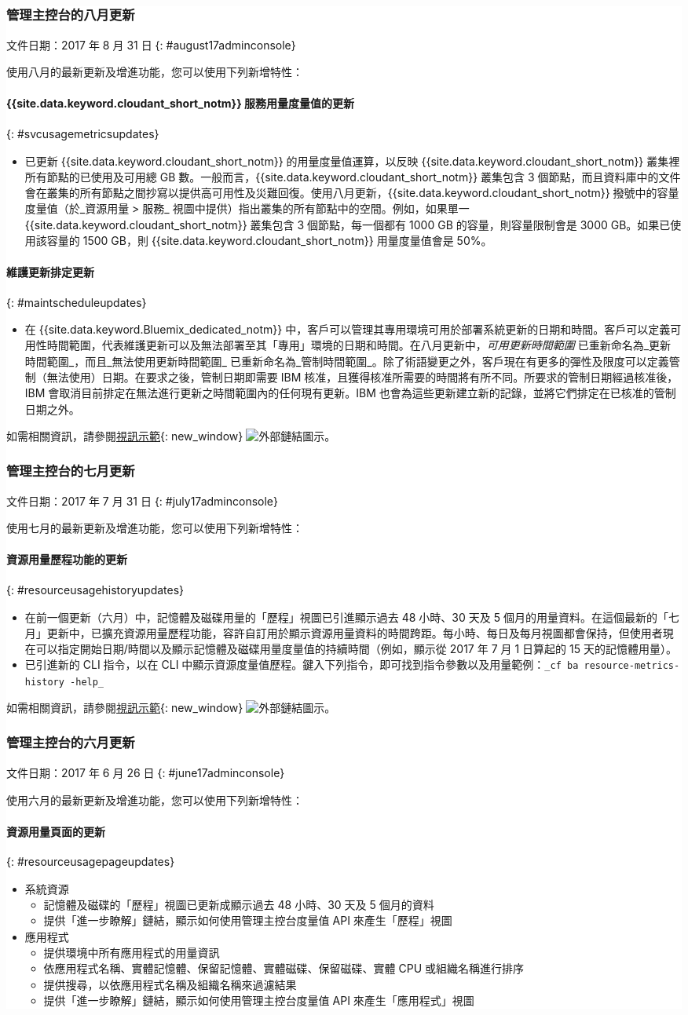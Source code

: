 ### 管理主控台的八月更新
文件日期：2017 年 8 月 31 日
{: #august17adminconsole}

使用八月的最新更新及增進功能，您可以使用下列新增特性：

#### {{site.data.keyword.cloudant_short_notm}} 服務用量度量值的更新
{: #svcusagemetricsupdates}

  * 已更新 {{site.data.keyword.cloudant_short_notm}} 的用量度量值運算，以反映 {{site.data.keyword.cloudant_short_notm}} 叢集裡所有節點的已使用及可用總 GB 數。一般而言，{{site.data.keyword.cloudant_short_notm}} 叢集包含 3 個節點，而且資料庫中的文件會在叢集的所有節點之間抄寫以提供高可用性及災難回復。使用八月更新，{{site.data.keyword.cloudant_short_notm}} 撥號中的容量度量值（於_資源用量 > 服務_ 視圖中提供）指出叢集的所有節點中的空間。例如，如果單一 {{site.data.keyword.cloudant_short_notm}} 叢集包含 3 個節點，每一個都有 1000 GB 的容量，則容量限制會是 3000 GB。如果已使用該容量的 1500 GB，則 {{site.data.keyword.cloudant_short_notm}} 用量度量值會是 50%。

#### 維護更新排定更新
{: #maintscheduleupdates}

  * 在 {{site.data.keyword.Bluemix_dedicated_notm}} 中，客戶可以管理其專用環境可用於部署系統更新的日期和時間。客戶可以定義可用性時間範圍，代表維護更新可以及無法部署至其「專用」環境的日期和時間。在八月更新中，_可用更新時間範圍_ 已重新命名為_更新時間範圍_，而且_無法使用更新時間範圍_ 已重新命名為_管制時間範圍_。除了術語變更之外，客戶現在有更多的彈性及限度可以定義管制（無法使用）日期。在要求之後，管制日期即需要 IBM 核准，且獲得核准所需要的時間將有所不同。所要求的管制日期經過核准後，IBM 會取消目前排定在無法進行更新之時間範圍內的任何現有更新。IBM 也會為這些更新建立新的記錄，並將它們排定在已核准的管制日期之外。

如需相關資訊，請參閱[視訊示範](https://bit.ly/2eCQNvu){: new_window} ![外部鏈結圖示](../../icons/launch-glyph.svg "外部鏈結圖示")。

### 管理主控台的七月更新
文件日期：2017 年 7 月 31 日
{: #july17adminconsole}

使用七月的最新更新及增進功能，您可以使用下列新增特性：

#### 資源用量歷程功能的更新
{: #resourceusagehistoryupdates}

  * 在前一個更新（六月）中，記憶體及磁碟用量的「歷程」視圖已引進顯示過去 48 小時、30 天及 5 個月的用量資料。在這個最新的「七月」更新中，已擴充資源用量歷程功能，容許自訂用於顯示資源用量資料的時間跨距。每小時、每日及每月視圖都會保持，但使用者現在可以指定開始日期/時間以及顯示記憶體及磁碟用量度量值的持續時間（例如，顯示從 2017 年 7 月 1 日算起的 15 天的記憶體用量）。
  * 已引進新的 CLI 指令，以在 CLI 中顯示資源度量值歷程。鍵入下列指令，即可找到指令參數以及用量範例：`_cf ba resource-metrics-history -help_`

如需相關資訊，請參閱[視訊示範](https://youtu.be/QBij0jB5qAk){: new_window} ![外部鏈結圖示](../../icons/launch-glyph.svg "外部鏈結圖示")。

### 管理主控台的六月更新
文件日期：2017 年 6 月 26 日
{: #june17adminconsole}

使用六月的最新更新及增進功能，您可以使用下列新增特性：

#### 資源用量頁面的更新
{: #resourceusagepageupdates}

  * 系統資源
    * 記憶體及磁碟的「歷程」視圖已更新成顯示過去 48 小時、30 天及 5 個月的資料
    * 提供「進一步瞭解」鏈結，顯示如何使用管理主控台度量值 API 來產生「歷程」視圖
  * 應用程式
    * 提供環境中所有應用程式的用量資訊
    * 依應用程式名稱、實體記憶體、保留記憶體、實體磁碟、保留磁碟、實體 CPU 或組織名稱進行排序
    * 提供搜尋，以依應用程式名稱及組織名稱來過濾結果
    * 提供「進一步瞭解」鏈結，顯示如何使用管理主控台度量值 API 來產生「應用程式」視圖
